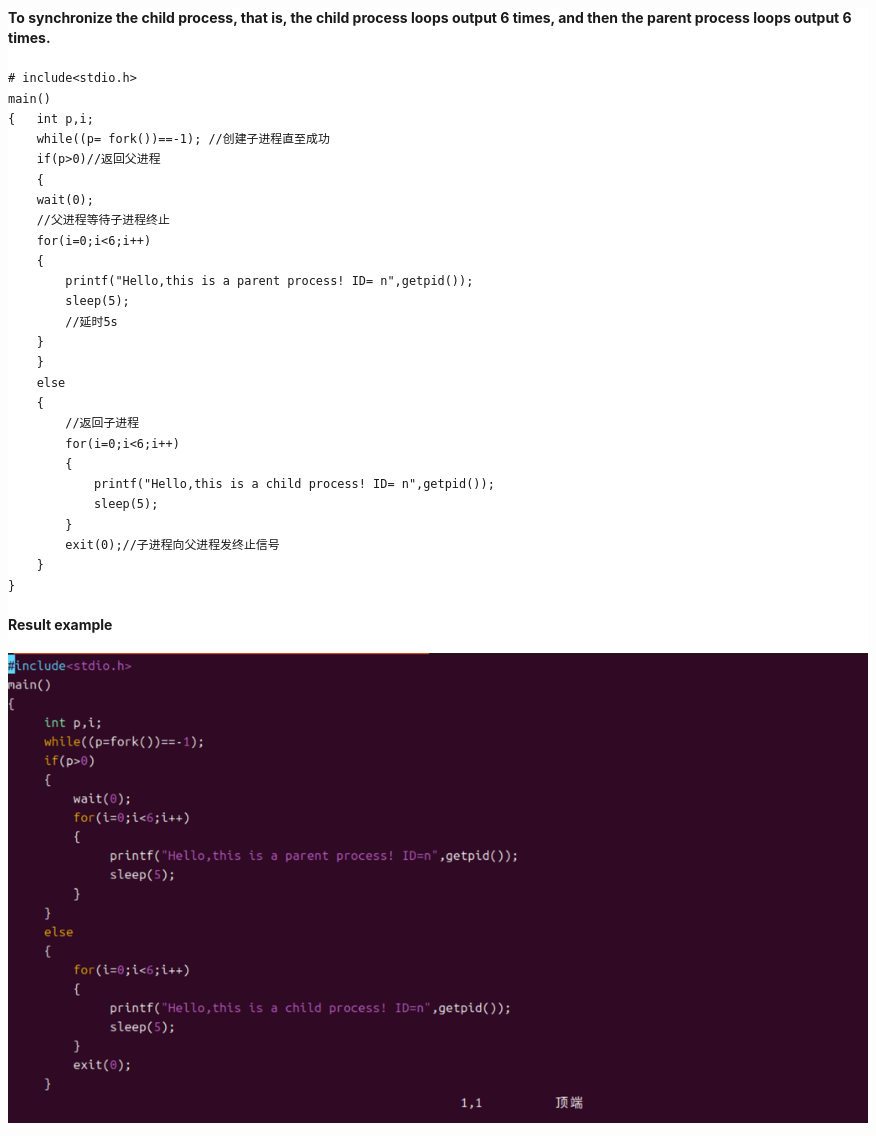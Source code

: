 #### To synchronize the child process, that is, the child process loops output 6 times, and then the parent process loops output 6 times.
```
# include<stdio.h>
main()
{   int p,i;
    while((p= fork())==-1); //创建子进程直至成功
    if(p>0)//返回父进程
    {
    wait(0);
    //父进程等待子进程终止
    for(i=0;i<6;i++)
    {
        printf("Hello,this is a parent process! ID= n",getpid());
        sleep(5);
        //延时5s
    }
    }
    else
    {
        //返回子进程
        for(i=0;i<6;i++)
        {
            printf("Hello,this is a child process! ID= n",getpid());
            sleep(5);
        }
        exit(0);//子进程向父进程发终止信号
    }
}

```

#### Result example
![img](assets/4/1.png)